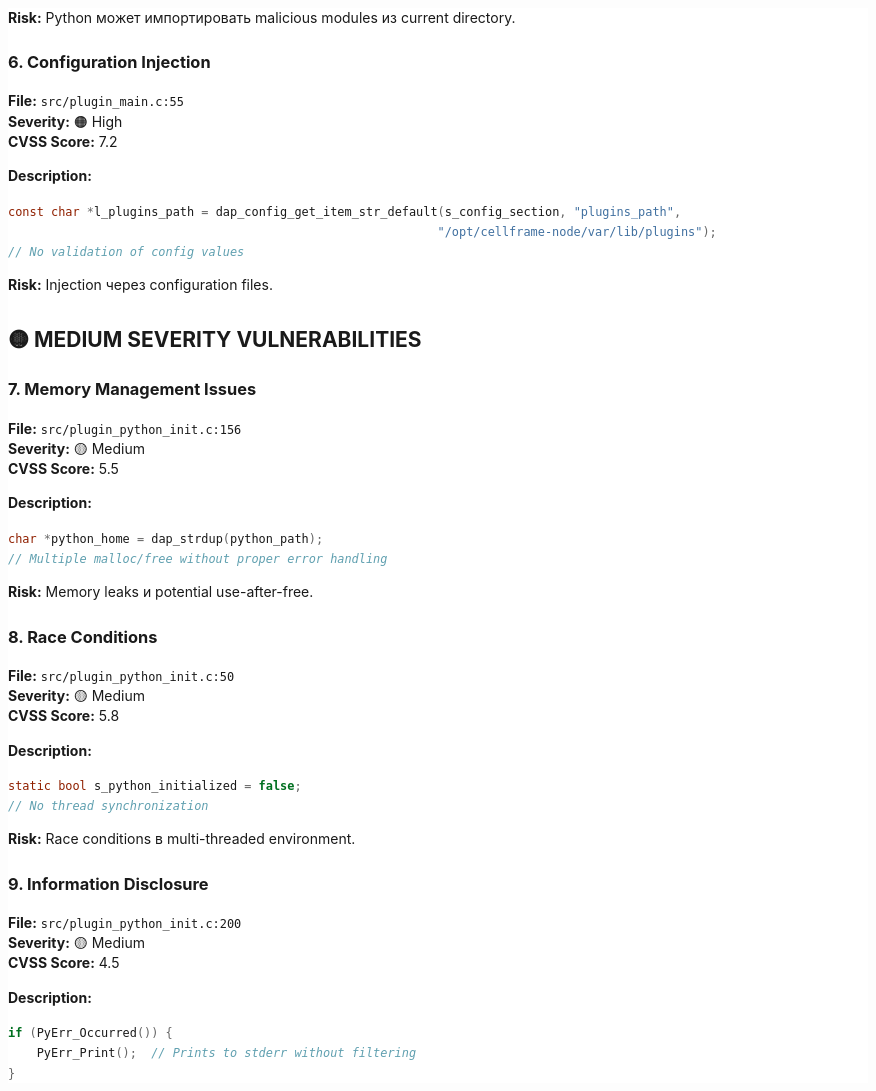**Risk:** Python может импортировать malicious modules из current directory.

### 6. Configuration Injection
**File:** `src/plugin_main.c:55`  
**Severity:** 🟠 High  
**CVSS Score:** 7.2

**Description:**
```c
const char *l_plugins_path = dap_config_get_item_str_default(s_config_section, "plugins_path", 
                                                            "/opt/cellframe-node/var/lib/plugins");
// No validation of config values
```

**Risk:** Injection через configuration files.

## 🟡 MEDIUM SEVERITY VULNERABILITIES

### 7. Memory Management Issues
**File:** `src/plugin_python_init.c:156`  
**Severity:** 🟡 Medium  
**CVSS Score:** 5.5

**Description:**
```c
char *python_home = dap_strdup(python_path);
// Multiple malloc/free without proper error handling
```

**Risk:** Memory leaks и potential use-after-free.

### 8. Race Conditions
**File:** `src/plugin_python_init.c:50`  
**Severity:** 🟡 Medium  
**CVSS Score:** 5.8

**Description:**
```c
static bool s_python_initialized = false;
// No thread synchronization
```

**Risk:** Race conditions в multi-threaded environment.

### 9. Information Disclosure
**File:** `src/plugin_python_init.c:200`  
**Severity:** 🟡 Medium  
**CVSS Score:** 4.5

**Description:**
```c
if (PyErr_Occurred()) {
    PyErr_Print();  // Prints to stderr without filtering
}
```
